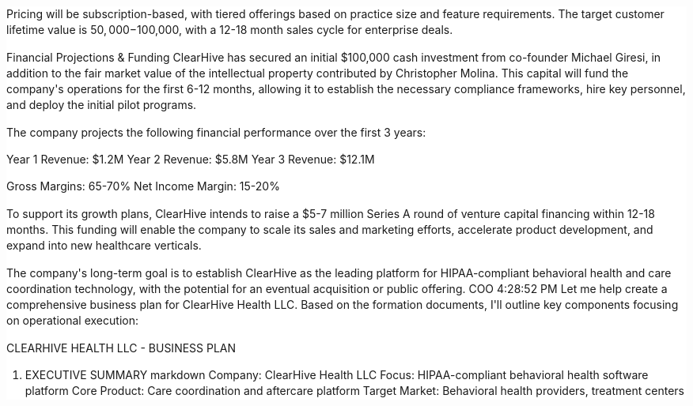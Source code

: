 Pricing will be subscription-based, with tiered offerings based on practice size and feature requirements. The target customer lifetime value is $50,000-$100,000, with a 12-18 month sales cycle for enterprise deals.

Financial Projections & Funding
ClearHive has secured an initial $100,000 cash investment from co-founder Michael Giresi, in addition to the fair market value of the intellectual property contributed by Christopher Molina. This capital will fund the company's operations for the first 6-12 months, allowing it to establish the necessary compliance frameworks, hire key personnel, and deploy the initial pilot programs.

The company projects the following financial performance over the first 3 years:

Year 1 Revenue: $1.2M
Year 2 Revenue: $5.8M 
Year 3 Revenue: $12.1M

Gross Margins: 65-70%
Net Income Margin: 15-20%

To support its growth plans, ClearHive intends to raise a $5-7 million Series A round of venture capital financing within 12-18 months. This funding will enable the company to scale its sales and marketing efforts, accelerate product development, and expand into new healthcare verticals.

The company's long-term goal is to establish ClearHive as the leading platform for HIPAA-compliant behavioral health and care coordination technology, with the potential for an eventual acquisition or public offering.
COO
4:28:52 PM
Let me help create a comprehensive business plan for ClearHive Health LLC. Based on the formation documents, I'll outline key components focusing on operational execution:

CLEARHIVE HEALTH LLC - BUSINESS PLAN

1. EXECUTIVE SUMMARY
markdown
Company: ClearHive Health LLC
Focus: HIPAA-compliant behavioral health software platform
Core Product: Care coordination and aftercare platform
Target Market: Behavioral health providers, treatment centers
